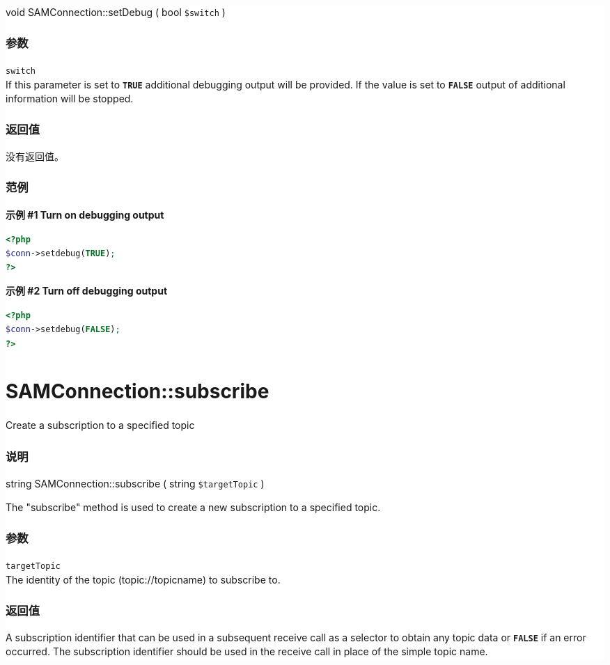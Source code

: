<span class="type">void</span> <span
class="methodname">SAMConnection::setDebug</span> ( <span
class="methodparam"><span class="type">bool</span> `$switch`</span> )

### 参数

`switch`  
If this parameter is set to **`TRUE`** additional debugging output will
be provided. If the value is set to **`FALSE`** output of additional
information will be stopped.

### 返回值

没有返回值。

### 范例

**示例 \#1 Turn on debugging output**

``` php
<?php
$conn->setdebug(TRUE);
?>
```

**示例 \#2 Turn off debugging output**

``` php
<?php
$conn->setdebug(FALSE);
?>
```

SAMConnection::subscribe
========================

Create a subscription to a specified topic

### 说明

<span class="type">string</span> <span
class="methodname">SAMConnection::subscribe</span> ( <span
class="methodparam"><span class="type">string</span>
`$targetTopic`</span> )

The "subscribe" method is used to create a new subscription to a
specified topic.

### 参数

`targetTopic`  
The identity of the topic (topic://topicname) to subscribe to.

### 返回值

A subscription identifier that can be used in a subsequent receive call
as a selector to obtain any topic data or **`FALSE`** if an error
occurred. The subscription identifier should be used in the receive call
in place of the simple topic name.
